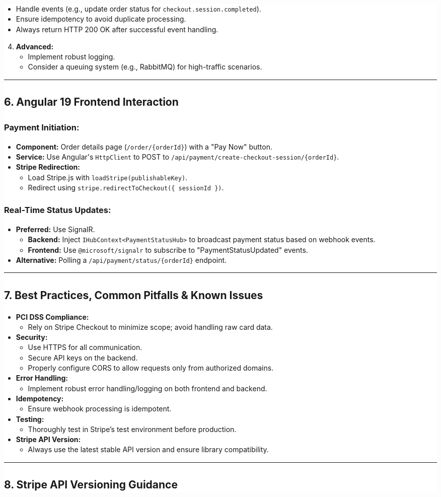    - Handle events (e.g., update order status for `checkout.session.completed`).
   - Ensure idempotency to avoid duplicate processing.
   - Always return HTTP 200 OK after successful event handling.

4. **Advanced:**
   - Implement robust logging.
   - Consider a queuing system (e.g., RabbitMQ) for high-traffic scenarios.

---

## 6. Angular 19 Frontend Interaction

### Payment Initiation:

- **Component:** Order details page (`/order/{orderId}`) with a "Pay Now" button.
- **Service:** Use Angular's `HttpClient` to POST to `/api/payment/create-checkout-session/{orderId}`.
- **Stripe Redirection:**
  - Load Stripe.js with `loadStripe(publishableKey)`.
  - Redirect using `stripe.redirectToCheckout({ sessionId })`.

### Real-Time Status Updates:

- **Preferred:** Use SignalR.
  - **Backend:** Inject `IHubContext<PaymentStatusHub>` to broadcast payment status based on webhook events.
  - **Frontend:** Use `@microsoft/signalr` to subscribe to "PaymentStatusUpdated" events.
- **Alternative:** Polling a `/api/payment/status/{orderId}` endpoint.

---

## 7. Best Practices, Common Pitfalls & Known Issues

- **PCI DSS Compliance:**
  - Rely on Stripe Checkout to minimize scope; avoid handling raw card data.
- **Security:**
  - Use HTTPS for all communication.
  - Secure API keys on the backend.
  - Properly configure CORS to allow requests only from authorized domains.
- **Error Handling:**
  - Implement robust error handling/logging on both frontend and backend.
- **Idempotency:**
  - Ensure webhook processing is idempotent.
- **Testing:**
  - Thoroughly test in Stripe’s test environment before production.
- **Stripe API Version:**
  - Always use the latest stable API version and ensure library compatibility.

---

## 8. Stripe API Versioning Guidance
